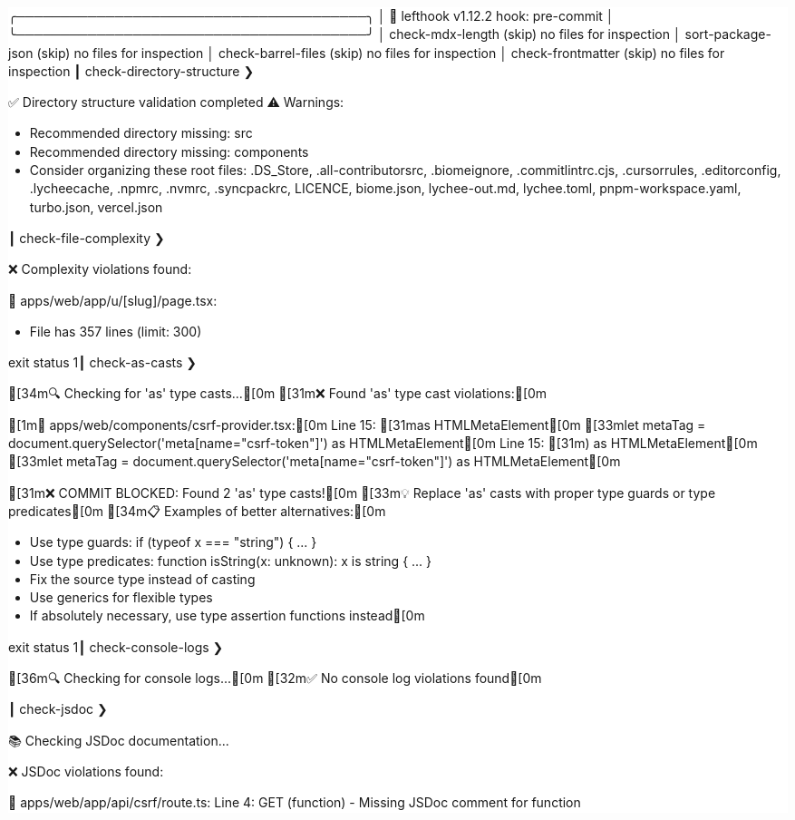 ╭───────────────────────────────────────╮
│ 🥊 lefthook v1.12.2  hook: pre-commit │
╰───────────────────────────────────────╯
│  check-mdx-length (skip) no files for inspection
│  sort-package-json (skip) no files for inspection
│  check-barrel-files (skip) no files for inspection
│  check-frontmatter (skip) no files for inspection
┃  check-directory-structure ❯

✅ Directory structure validation completed
⚠️  Warnings:
  - Recommended directory missing: src
  - Recommended directory missing: components
  - Consider organizing these root files: .DS_Store, .all-contributorsrc, .biomeignore, .commitlintrc.cjs, .cursorrules, .editorconfig, .lycheecache, .npmrc, .nvmrc, .syncpackrc, LICENCE, biome.json, lychee-out.md, lychee.toml, pnpm-workspace.yaml, turbo.json, vercel.json

┃  check-file-complexity ❯

❌ Complexity violations found:

📁 apps/web/app/u/[slug]/page.tsx:
  - File has 357 lines (limit: 300)


exit status 1┃  check-as-casts ❯

[34m🔍 Checking for 'as' type casts...[0m
[31m❌ Found 'as' type cast violations:[0m

[1m📁 apps/web/components/csrf-provider.tsx:[0m
  Line 15: [31mas HTMLMetaElement[0m
    [33mlet metaTag = document.querySelector('meta[name="csrf-token"]') as HTMLMetaElement[0m
  Line 15: [31m) as HTMLMetaElement[0m
    [33mlet metaTag = document.querySelector('meta[name="csrf-token"]') as HTMLMetaElement[0m

[31m❌ COMMIT BLOCKED: Found 2 'as' type casts![0m
[33m💡 Replace 'as' casts with proper type guards or type predicates[0m
[34m📋 Examples of better alternatives:[0m
  - Use type guards: if (typeof x === "string") { ... }
  - Use type predicates: function isString(x: unknown): x is string { ... }
  - Fix the source type instead of casting
  - Use generics for flexible types
  - If absolutely necessary, use type assertion functions instead[0m


exit status 1┃  check-console-logs ❯

[36m🔍 Checking for console logs...[0m
[32m✅ No console log violations found[0m

┃  check-jsdoc ❯

📚 Checking JSDoc documentation...

❌ JSDoc violations found:

📁 apps/web/app/api/csrf/route.ts:
  Line 4: GET (function)
    - Missing JSDoc comment for function
